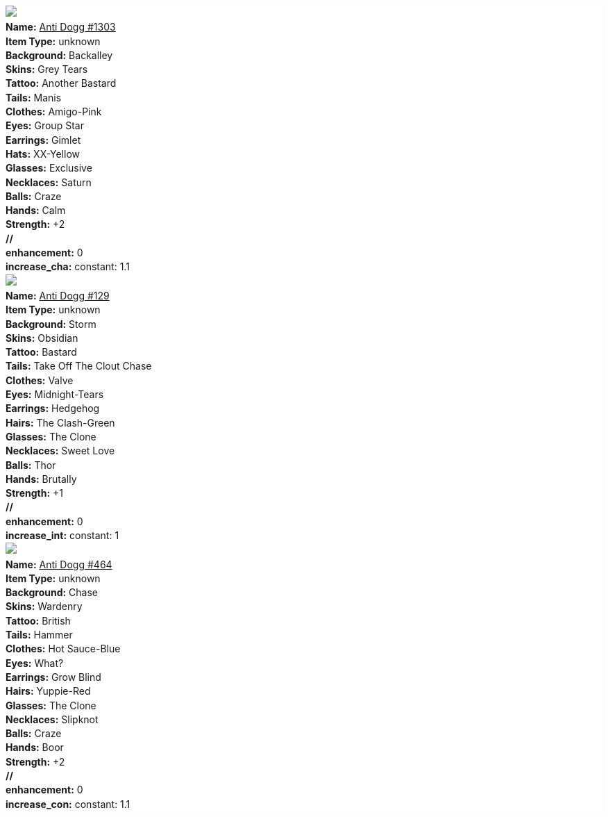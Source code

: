 <div class="item_thumbnail">
<a href="https://mintgarden.io/nfts/nft1jkw02tjhdv8gsavk5l0furpuyeqk5pw50zpchn66ymrt0y0fgjhswahvnn"><img loading="lazy" src="https://assets.mainnet.mintgarden.io/thumbnails/78bcbd555158a944de6901c2be19dcea7da502977ab2fb8e05f136c4228397c2.webp"></a>
<div><strong>Name:</strong> <a href="https://mintgarden.io/nfts/nft1jkw02tjhdv8gsavk5l0furpuyeqk5pw50zpchn66ymrt0y0fgjhswahvnn">Anti Dogg #1303</a></div>
<div><strong>Item Type:</strong> unknown</div>
<div><strong>Background:</strong> Backalley</div>
<div><strong>Skins:</strong> Grey Tears</div>
<div><strong>Tattoo:</strong> Another Bastard</div>
<div><strong>Tails:</strong> Manis</div>
<div><strong>Clothes:</strong> Amigo-Pink</div>
<div><strong>Eyes:</strong> Group Star</div>
<div><strong>Earrings:</strong> Gimlet</div>
<div><strong>Hats:</strong> XX-Yellow</div>
<div><strong>Glasses:</strong> Exclusive</div>
<div><strong>Necklaces:</strong> Saturn</div>
<div><strong>Balls:</strong> Craze</div>
<div><strong>Hands:</strong> Calm</div>
<div><strong>Strength:</strong> +2</div>
<div><strong>//</strong></div><div><strong>enhancement:</strong> 0</div>
<div><strong>increase_cha:</strong> constant: 1.1</div>
</div>
<div class="item_thumbnail">
<a href="https://mintgarden.io/nfts/nft12z3mu7jmf698d48n5yqwp95j789hukzhkdha5spumtmq8x2hnzxse8s6a3"><img loading="lazy" src="https://assets.mainnet.mintgarden.io/thumbnails/b91b2b0bff0c47bccf890c7b950f15740965b191e5bb8a9d93d882509a773c65.webp"></a>
<div><strong>Name:</strong> <a href="https://mintgarden.io/nfts/nft12z3mu7jmf698d48n5yqwp95j789hukzhkdha5spumtmq8x2hnzxse8s6a3">Anti Dogg #129</a></div>
<div><strong>Item Type:</strong> unknown</div>
<div><strong>Background:</strong> Storm</div>
<div><strong>Skins:</strong> Obsidian</div>
<div><strong>Tattoo:</strong> Bastard</div>
<div><strong>Tails:</strong> Take Off The Clout Chase</div>
<div><strong>Clothes:</strong> Valve</div>
<div><strong>Eyes:</strong> Midnight-Tears</div>
<div><strong>Earrings:</strong> Hedgehog</div>
<div><strong>Hairs:</strong> The Clash-Green</div>
<div><strong>Glasses:</strong> The Clone</div>
<div><strong>Necklaces:</strong> Sweet Love</div>
<div><strong>Balls:</strong> Thor</div>
<div><strong>Hands:</strong> Brutally</div>
<div><strong>Strength:</strong> +1</div>
<div><strong>//</strong></div><div><strong>enhancement:</strong> 0</div>
<div><strong>increase_int:</strong> constant: 1</div>
</div>
<div class="item_thumbnail">
<a href="https://mintgarden.io/nfts/nft197d04am9kng45mhgcl3mzdt22pdtvpn8vjttp8zfspmydl4vfmaqs9t87z"><img loading="lazy" src="https://assets.mainnet.mintgarden.io/thumbnails/f649bd819675d6617fdc920e1a9fb15f2e959a1f3661db0d8f94340f95210727.webp"></a>
<div><strong>Name:</strong> <a href="https://mintgarden.io/nfts/nft197d04am9kng45mhgcl3mzdt22pdtvpn8vjttp8zfspmydl4vfmaqs9t87z">Anti Dogg #464</a></div>
<div><strong>Item Type:</strong> unknown</div>
<div><strong>Background:</strong> Chase</div>
<div><strong>Skins:</strong> Wardenry</div>
<div><strong>Tattoo:</strong> British</div>
<div><strong>Tails:</strong> Hammer</div>
<div><strong>Clothes:</strong> Hot Sauce-Blue</div>
<div><strong>Eyes:</strong> What?</div>
<div><strong>Earrings:</strong> Grow Blind</div>
<div><strong>Hairs:</strong> Yuppie-Red</div>
<div><strong>Glasses:</strong> The Clone</div>
<div><strong>Necklaces:</strong> Slipknot</div>
<div><strong>Balls:</strong> Craze</div>
<div><strong>Hands:</strong> Boor</div>
<div><strong>Strength:</strong> +2</div>
<div><strong>//</strong></div><div><strong>enhancement:</strong> 0</div>
<div><strong>increase_con:</strong> constant: 1.1</div>